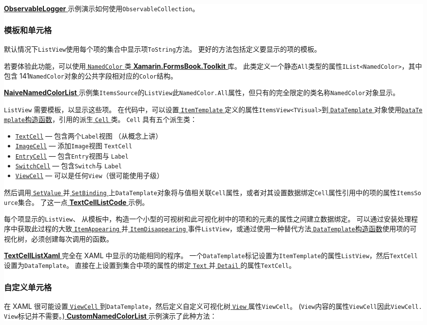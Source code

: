 [ **ObservableLogger** ](https://github.com/xamarin/xamarin-forms-book-samples/tree/master/Chapter19/ObservableLogger)示例演示如何使用`ObservableCollection`。

### <a name="templates-and-cells"></a>模板和单元格

默认情况下`ListView`使用每个项的集合中显示项`ToString`方法。 更好的方法包括定义要显示的项的模板。

若要体验此功能，可以使用[ `NamedColor` ](https://github.com/xamarin/xamarin-forms-book-samples/blob/master/Libraries/Xamarin.FormsBook.Toolkit/Xamarin.FormsBook.Toolkit/NamedColor.cs)类[ **Xamarin.FormsBook.Toolkit** ](https://github.com/xamarin/xamarin-forms-book-samples/tree/master/Libraries/Xamarin.FormsBook.Toolkit)库。 此类定义一个静态`All`类型的属性`IList<NamedColor>`，其中包含 141`NamedColor`对象的公共字段相对应的`Color`结构。

[ **NaiveNamedColorList** ](https://github.com/xamarin/xamarin-forms-book-samples/tree/master/Chapter19/NaiveNamedColorList)示例集`ItemsSource`的`ListView`此`NamedColor.All`属性，但只有的完全限定的类名称`NamedColor`对象显示。

`ListView` 需要模板，以显示这些项。 在代码中，可以设置[ `ItemTemplate` ](https://developer.xamarin.com/api/property/Xamarin.Forms.ItemsView%3CTVisual%3E.ItemTemplate/)定义的属性`ItemsView<TVisual>`到[ `DataTemplate` ](https://developer.xamarin.com/api/type/Xamarin.Forms.DataTemplate/)对象使用[`DataTemplate`构造函数](https://developer.xamarin.com/api/constructor/Xamarin.Forms.DataTemplate.DataTemplate/p/System.Type/)，引用的派生[ `Cell` ](https://developer.xamarin.com/api/type/Xamarin.Forms.Cell/)类。 `Cell` 具有五个派生类：

- [`TextCell`](https://developer.xamarin.com/api/type/Xamarin.Forms.TextCell/) &mdash; 包含两个`Label`视图 （从概念上讲）
- [`ImageCell`](https://developer.xamarin.com/api/type/Xamarin.Forms.ImageCell/) &mdash; 添加`Image`视图 `TextCell`
- [`EntryCell`](https://developer.xamarin.com/api/type/Xamarin.Forms.EntryCell/) &mdash; 包含`Entry`视图与 `Label`
- [`SwitchCell`](https://developer.xamarin.com/api/type/Xamarin.Forms.SwitchCell/) &mdash; 包含`Switch`与 `Label`
- [`ViewCell`](https://developer.xamarin.com/api/type/Xamarin.Forms.ViewCell/) &mdash; 可以是任何`View`（很可能使用子级）

然后调用[ `SetValue` ](https://developer.xamarin.com/api/member/Xamarin.Forms.DataTemplate.SetValue/p/Xamarin.Forms.BindableProperty/System.Object/)并[ `SetBinding` ](https://developer.xamarin.com/api/member/Xamarin.Forms.DataTemplate.SetBinding/p/Xamarin.Forms.BindableProperty/Xamarin.Forms.BindingBase/)上`DataTemplate`对象将与值相关联`Cell`属性，或者对其设置数据绑定`Cell`属性引用中的项的属性`ItemsSource`集合。 了这一点[ **TextCellListCode** ](https://github.com/xamarin/xamarin-forms-book-samples/tree/master/Chapter19/TextCellListCode)示例。

每个项显示的`ListView`、 从模板中，构造一个小型的可视树和此可视化树中的项和的元素的属性之间建立数据绑定。 可以通过安装处理程序中获取此过程的大致[ `ItemAppearing` ](https://developer.xamarin.com/api/event/Xamarin.Forms.ListView.ItemAppearing/)并[ `ItemDisappearing` ](https://developer.xamarin.com/api/event/Xamarin.Forms.ListView.ItemDisappearing/)事件`ListView`，或通过使用一种替代方法[ `DataTemplate`构造函数](https://developer.xamarin.com/api/constructor/Xamarin.Forms.DataTemplate.DataTemplate/p/System.Func%7BSystem.Object%7D/)使用项的可视化树，必须创建每次调用的函数。

[ **TextCellListXaml** ](https://github.com/xamarin/xamarin-forms-book-samples/tree/master/Chapter19/TextCellListXaml)完全在 XAML 中显示的功能相同的程序。 一个`DataTemplate`标记设置为`ItemTemplate`的属性`ListView`，然后`TextCell`设置为`DataTemplate`。 直接在上设置到集合中项的属性的绑定[ `Text` ](https://developer.xamarin.com/api/property/Xamarin.Forms.TextCell.Text/)并[ `Detail` ](https://developer.xamarin.com/api/property/Xamarin.Forms.TextCell.Detail/)的属性`TextCell`。

### <a name="custom-cells"></a>自定义单元格

在 XAML 很可能设置[ `ViewCell` ](https://developer.xamarin.com/api/type/Xamarin.Forms.ViewCell/)到`DataTemplate`，然后定义自定义可视化树[ `View` ](https://developer.xamarin.com/api/property/Xamarin.Forms.ViewCell.View/)属性`ViewCell`。 (`View`内容的属性`ViewCell`因此`ViewCell.View`标记并不需要。)[ **CustomNamedColorList** ](https://github.com/xamarin/xamarin-forms-book-samples/tree/master/Chapter19/CustomNamedColorList)示例演示了此种方法：
